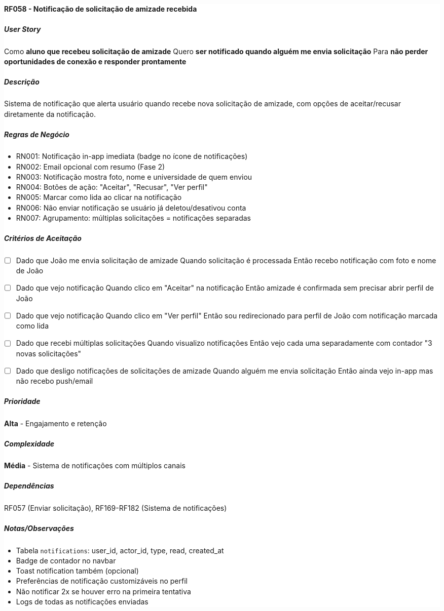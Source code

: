 

#### RF058 - Notificação de solicitação de amizade recebida

##### User Story
Como **aluno que recebeu solicitação de amizade**
Quero **ser notificado quando alguém me envia solicitação**
Para **não perder oportunidades de conexão e responder prontamente**

##### Descrição
Sistema de notificação que alerta usuário quando recebe nova solicitação de amizade, com opções de aceitar/recusar diretamente da notificação.

##### Regras de Negócio
- RN001: Notificação in-app imediata (badge no ícone de notificações)
- RN002: Email opcional com resumo (Fase 2)
- RN003: Notificação mostra foto, nome e universidade de quem enviou
- RN004: Botões de ação: "Aceitar", "Recusar", "Ver perfil"
- RN005: Marcar como lida ao clicar na notificação
- RN006: Não enviar notificação se usuário já deletou/desativou conta
- RN007: Agrupamento: múltiplas solicitações = notificações separadas

##### Critérios de Aceitação
- [ ] Dado que João me envia solicitação de amizade
      Quando solicitação é processada
      Então recebo notificação com foto e nome de João
      
- [ ] Dado que vejo notificação
      Quando clico em "Aceitar" na notificação
      Então amizade é confirmada sem precisar abrir perfil de João
      
- [ ] Dado que vejo notificação
      Quando clico em "Ver perfil"
      Então sou redirecionado para perfil de João com notificação marcada como lida
      
- [ ] Dado que recebi múltiplas solicitações
      Quando visualizo notificações
      Então vejo cada uma separadamente com contador "3 novas solicitações"
      
- [ ] Dado que desligo notificações de solicitações de amizade
      Quando alguém me envia solicitação
      Então ainda vejo in-app mas não recebo push/email

##### Prioridade
**Alta** - Engajamento e retenção

##### Complexidade
**Média** - Sistema de notificações com múltiplos canais

##### Dependências
RF057 (Enviar solicitação), RF169-RF182 (Sistema de notificações)

##### Notas/Observações
- Tabela `notifications`: user_id, actor_id, type, read, created_at
- Badge de contador no navbar
- Toast notification também (opcional)
- Preferências de notificação customizáveis no perfil
- Não notificar 2x se houver erro na primeira tentativa
- Logs de todas as notificações enviadas
